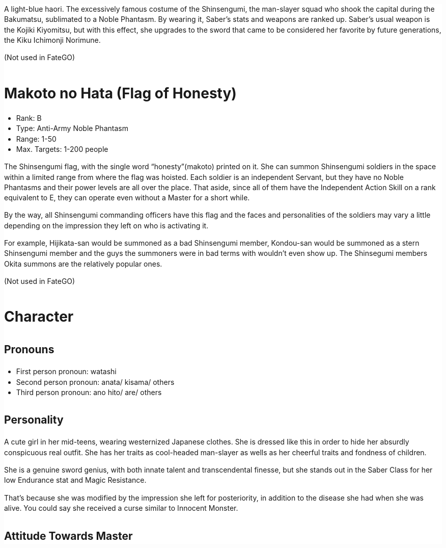 A light-blue haori. The excessively famous costume of the Shinsengumi, the man-slayer squad who shook the capital during the Bakumatsu, sublimated to a Noble Phantasm. By wearing it, Saber’s stats and weapons are ranked up. Saber’s usual weapon is the Kojiki Kiyomitsu, but with this effect, she upgrades to the sword that came to be considered her favorite by future generations, the Kiku Ichimonji Norimune.  
  
(Not used in FateGO)  
  
# Makoto no Hata (Flag of Honesty)  
  
- Rank: B  
- Type: Anti-Army Noble Phantasm  
- Range: 1-50  
- Max. Targets: 1-200 people  
  
The Shinsengumi flag, with the single word “honesty”(makoto) printed on it. She can summon Shinsengumi soldiers in the space within a limited range from where the flag was hoisted. Each soldier is an independent Servant, but they have no Noble Phantasms and their power levels are all over the place. That aside, since all of them have the Independent Action Skill on a rank equivalent to E, they can operate even without a Master for a short while.  
  
By the way, all Shinsengumi commanding officers have this flag and the faces and personalities of the soldiers may vary a little depending on the impression they left on who is activating it.  
  
For example, Hijikata-san would be summoned as a bad Shinsengumi member, Kondou-san would be summoned as a stern Shinsengumi member and the guys the summoners were in bad terms with wouldn’t even show up. The Shinsegumi members Okita summons are the relatively popular ones.  
  
(Not used in FateGO)  
  
# Character  
  
## Pronouns  
  
- First person pronoun: watashi  
- Second person pronoun: anata/ kisama/ others  
- Third person pronoun: ano hito/ are/ others  
  
## Personality  
  
A cute girl in her mid-teens, wearing westernized Japanese clothes. She is dressed like this in order to hide her absurdly conspicuous real outfit. She has her traits as cool-headed man-slayer as wells as her cheerful traits and fondness of children.  
  
She is a genuine sword genius, with both innate talent and transcendental finesse, but she stands out in the Saber Class for her low Endurance stat and Magic Resistance.  
  
That’s because she was modified by the impression she left for posteriority, in addition to the disease she had when she was alive. You could say she received a curse similar to Innocent Monster.  
  
## Attitude Towards Master  
  